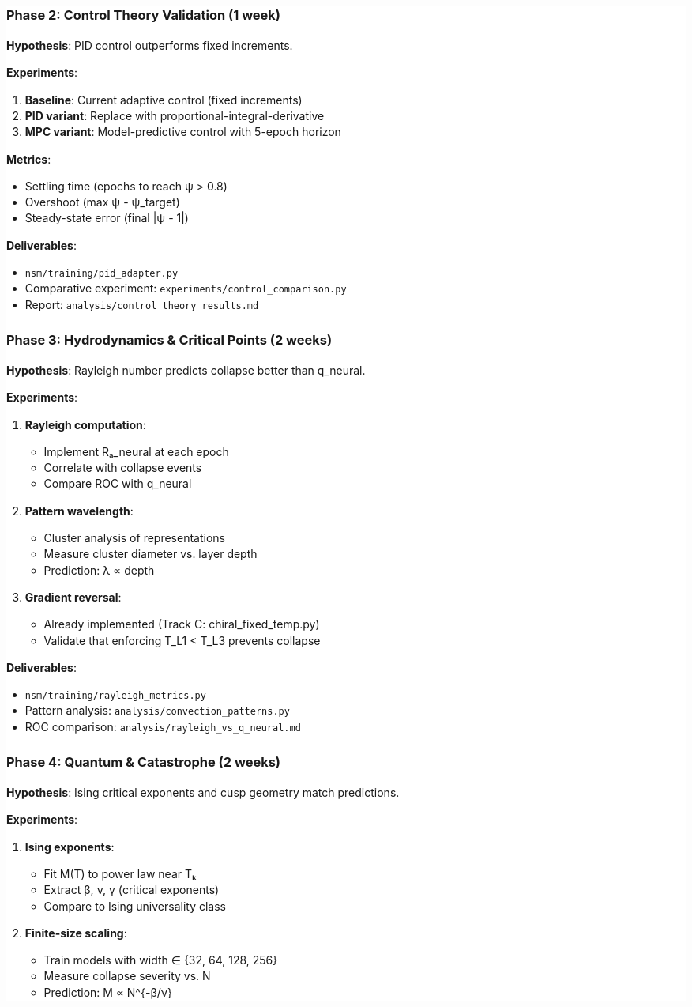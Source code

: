 ### Phase 2: Control Theory Validation (1 week)

**Hypothesis**: PID control outperforms fixed increments.

**Experiments**:
1. **Baseline**: Current adaptive control (fixed increments)
2. **PID variant**: Replace with proportional-integral-derivative
3. **MPC variant**: Model-predictive control with 5-epoch horizon

**Metrics**:
- Settling time (epochs to reach ψ > 0.8)
- Overshoot (max ψ - ψ_target)
- Steady-state error (final |ψ - 1|)

**Deliverables**:
- `nsm/training/pid_adapter.py`
- Comparative experiment: `experiments/control_comparison.py`
- Report: `analysis/control_theory_results.md`

### Phase 3: Hydrodynamics & Critical Points (2 weeks)

**Hypothesis**: Rayleigh number predicts collapse better than q_neural.

**Experiments**:
1. **Rayleigh computation**:
   - Implement Rₐ_neural at each epoch
   - Correlate with collapse events
   - Compare ROC with q_neural

2. **Pattern wavelength**:
   - Cluster analysis of representations
   - Measure cluster diameter vs. layer depth
   - Prediction: λ ∝ depth

3. **Gradient reversal**:
   - Already implemented (Track C: chiral_fixed_temp.py)
   - Validate that enforcing T_L1 < T_L3 prevents collapse

**Deliverables**:
- `nsm/training/rayleigh_metrics.py`
- Pattern analysis: `analysis/convection_patterns.py`
- ROC comparison: `analysis/rayleigh_vs_q_neural.md`

### Phase 4: Quantum & Catastrophe (2 weeks)

**Hypothesis**: Ising critical exponents and cusp geometry match predictions.

**Experiments**:
1. **Ising exponents**:
   - Fit M(T) to power law near Tₖ
   - Extract β, ν, γ (critical exponents)
   - Compare to Ising universality class

2. **Finite-size scaling**:
   - Train models with width ∈ {32, 64, 128, 256}
   - Measure collapse severity vs. N
   - Prediction: M ∝ N^{-β/ν}
